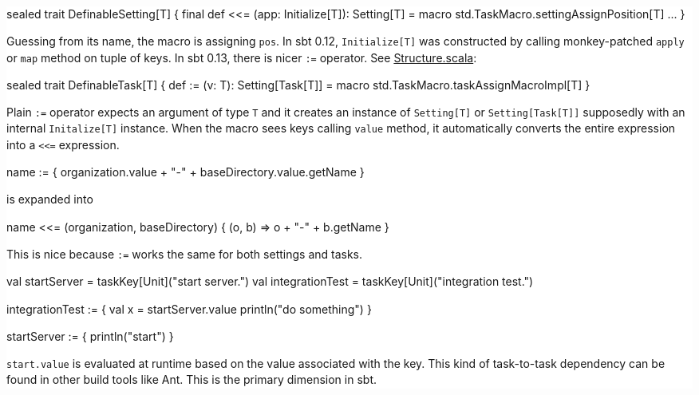 <scala>
sealed trait DefinableSetting[T] {
  final def <<= (app: Initialize[T]): Setting[T] = 
    macro std.TaskMacro.settingAssignPosition[T]
  ...
}
</scala>

Guessing from its name, the macro is assigning `pos`. In sbt 0.12, `Initialize[T]` was constructed by calling monkey-patched `apply` or `map` method on tuple of keys. In sbt 0.13, there is nicer `:=` operator. See [Structure.scala][3]:

<scala>
sealed trait DefinableTask[T] {
  def := (v: T): Setting[Task[T]] = 
    macro std.TaskMacro.taskAssignMacroImpl[T]
}
</scala>

Plain `:=` operator expects an argument of type `T` and it creates an instance of `Setting[T]` or `Setting[Task[T]]` supposedly with an internal `Initalize[T]` instance. When the macro sees keys calling `value` method, it automatically converts the entire expression into a `<<=` expression.

<scala>
name := {
  organization.value + "-" + baseDirectory.value.getName
}
</scala>

is expanded into

<scala>
name <<= (organization, baseDirectory) { (o, b) =>
  o + "-" + b.getName
}
</scala>

This is nice because `:=` works the same for both settings and tasks.

<scala>
val startServer = taskKey[Unit]("start server.")
val integrationTest = taskKey[Unit]("integration test.")

integrationTest := {
  val x = startServer.value
  println("do something")
}

startServer := {
  println("start")
}
</scala>

`start.value` is evaluated at runtime based on the value associated with the key. This kind of task-to-task dependency can be found in other build tools like Ant. This is the primary dimension in sbt.


  [1]: https://github.com/sbt/sbt/blob/541375cde65635a7d2c6132d1ed96aaaefb38466/util/collection/src/main/scala/sbt/Settings.scala#L414
  [2]: https://github.com/sbt/sbt/blob/541375cde65635a7d2c6132d1ed96aaaefb38466/main/settings/src/main/scala/sbt/Structure.scala#L116
  [3]: https://github.com/sbt/sbt/blob/541375cde65635a7d2c6132d1ed96aaaefb38466/main/settings/src/main/scala/sbt/Structure.scala#L138
  [4]: https://github.com/sbt/sbt/blob/541375cde65635a7d2c6132d1ed96aaaefb38466/main/settings/src/main/scala/sbt/std/InputWrapper.scala#L93
  [5]: http://www.scala-sbt.org/0.13.0/docs/Extending/Plugins-Best-Practices.html
  [6]: https://github.com/sbt/sbt-assembly
  [7]: https://github.com/sbt/sbt-assembly/blob/dcbc1a41faa5baa26c048993ca4e6ce280b96946/src/main/scala/sbtassembly/Plugin.scala#L360
  [8]: http://www.scala-sbt.org/0.13.0/docs/Getting-Started/Scopes.html
  [9]: http://stackoverflow.com/questions/18611316
  [10]: http://stackoverflow.com/questions/19201509
  [11]: https://github.com/akka/akka/blob/e05d30aeaacdb99ea25718bb5de6118fbb37f3ae/project/Unidoc.scala
  [12]: https://github.com/sbt/sbt-unidoc
  [13]: http://www.scala-sbt.org/0.13.0/docs/Detailed-Topics/Tasks.html#getting-values-from-multiple-scopes
  [202]: https://github.com/sbt/sbt/issues/202
